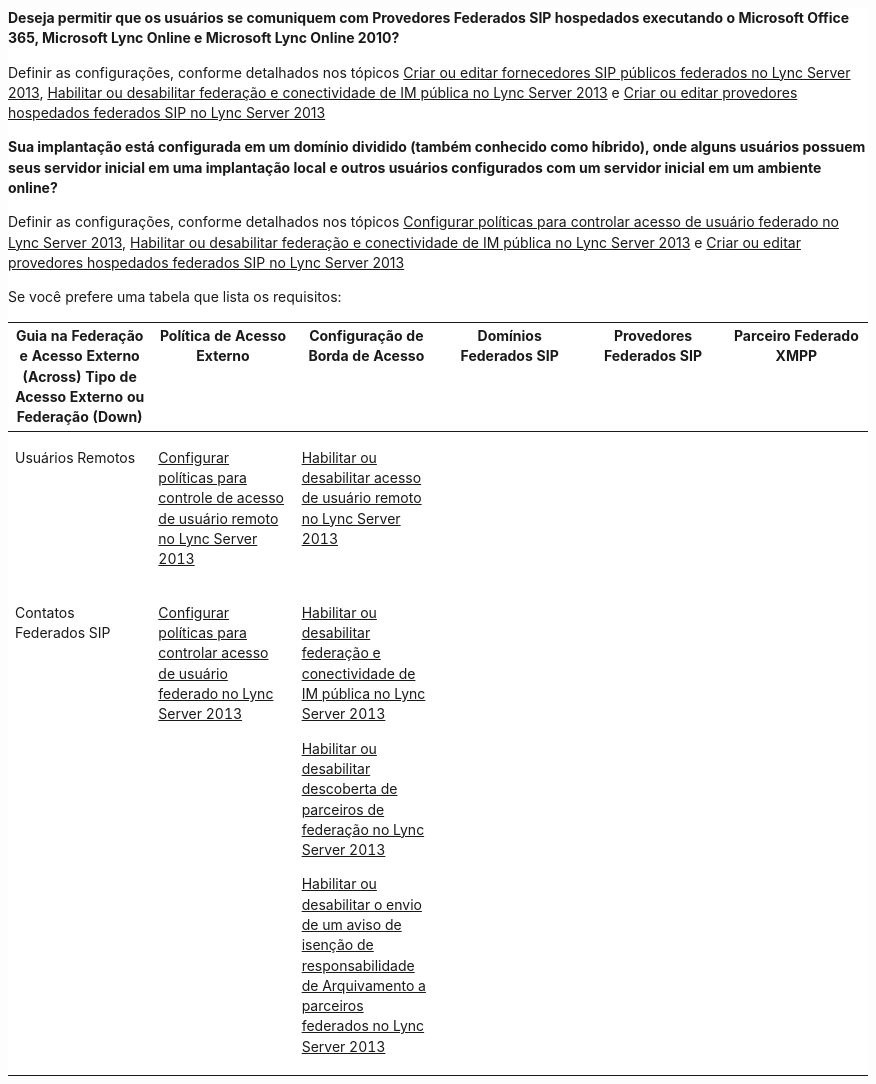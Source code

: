 
**Deseja permitir que os usuários se comuniquem com Provedores Federados SIP hospedados executando o Microsoft Office 365, Microsoft Lync Online e Microsoft Lync Online 2010?**

Definir as configurações, conforme detalhados nos tópicos [Criar ou editar fornecedores SIP públicos federados no Lync Server 2013](lync-server-2013-create-or-edit-public-sip-federated-providers.md), [Habilitar ou desabilitar federação e conectividade de IM pública no Lync Server 2013](lync-server-2013-enable-or-disable-federation-and-public-im-connectivity.md) e [Criar ou editar provedores hospedados federados SIP no Lync Server 2013](lync-server-2013-create-or-edit-hosted-sip-federated-providers.md)

**Sua implantação está configurada em um domínio dividido (também conhecido como híbrido), onde alguns usuários possuem seus servidor inicial em uma implantação local e outros usuários configurados com um servidor inicial em um ambiente online?**

Definir as configurações, conforme detalhados nos tópicos [Configurar políticas para controlar acesso de usuário federado no Lync Server 2013](lync-server-2013-configure-policies-to-control-federated-user-access.md), [Habilitar ou desabilitar federação e conectividade de IM pública no Lync Server 2013](lync-server-2013-enable-or-disable-federation-and-public-im-connectivity.md) e [Criar ou editar provedores hospedados federados SIP no Lync Server 2013](lync-server-2013-create-or-edit-hosted-sip-federated-providers.md)

Se você prefere uma tabela que lista os requisitos:


<table style="width:100%;">
<colgroup>
<col style="width: 16%" />
<col style="width: 16%" />
<col style="width: 16%" />
<col style="width: 16%" />
<col style="width: 16%" />
<col style="width: 16%" />
</colgroup>
<thead>
<tr class="header">
<th>Guia na Federação e Acesso Externo (Across) Tipo de Acesso Externo ou Federação (Down)</th>
<th>Política de Acesso Externo</th>
<th>Configuração de Borda de Acesso</th>
<th>Domínios Federados SIP</th>
<th>Provedores Federados SIP</th>
<th>Parceiro Federado XMPP</th>
</tr>
</thead>
<tbody>
<tr class="odd">
<td><p>Usuários Remotos</p></td>
<td><p><a href="lync-server-2013-configure-policies-to-control-remote-user-access.md">Configurar políticas para controle de acesso de usuário remoto no Lync Server 2013</a></p></td>
<td><p><a href="lync-server-2013-enable-or-disable-remote-user-access.md">Habilitar ou desabilitar acesso de usuário remoto no Lync Server 2013</a></p></td>
<td><p></p></td>
<td><p></p></td>
<td><p></p></td>
</tr>
<tr class="even">
<td><p>Contatos Federados SIP</p></td>
<td><p><a href="lync-server-2013-configure-policies-to-control-federated-user-access.md">Configurar políticas para controlar acesso de usuário federado no Lync Server 2013</a></p>
<p></p></td>
<td><p><a href="lync-server-2013-enable-or-disable-federation-and-public-im-connectivity.md">Habilitar ou desabilitar federação e conectividade de IM pública no Lync Server 2013</a></p>
<p><a href="lync-server-2013-enable-or-disable-discovery-of-federation-partners.md">Habilitar ou desabilitar descoberta de parceiros de federação no Lync Server 2013</a></p>
<p><a href="lync-server-2013-enable-or-disable-sending-an-archiving-disclaimer-to-federated-partners.md">Habilitar ou desabilitar o envio de um aviso de isenção de responsabilidade de Arquivamento a parceiros federados no Lync Server 2013</a></p></td>